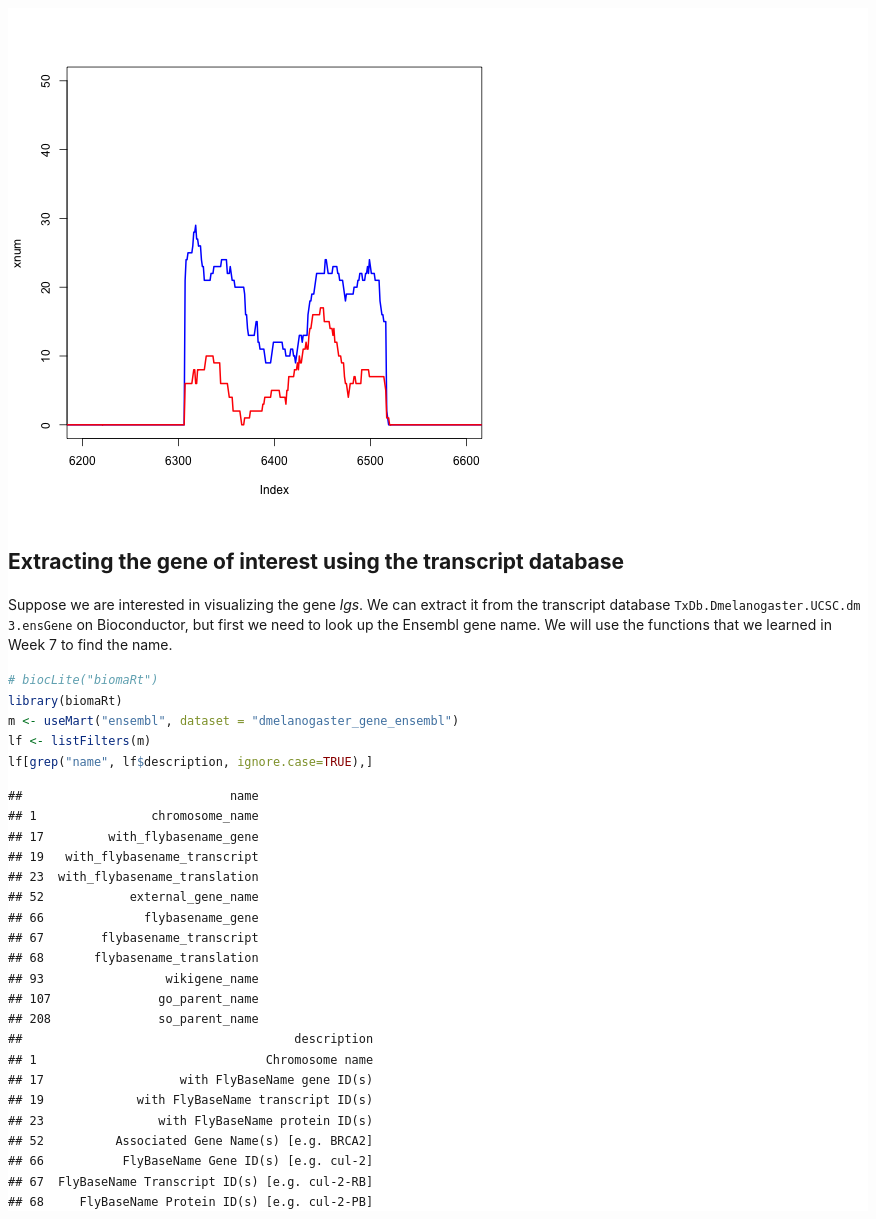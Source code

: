 ![plot of chunk unnamed-chunk-7](figure/bioc2_vizNGS-unnamed-chunk-7-1.png)

## Extracting the gene of interest using the transcript database

Suppose we are interested in visualizing the gene *lgs*. We can extract it from the transcript database `TxDb.Dmelanogaster.UCSC.dm3.ensGene` on Bioconductor, but first we need to look up the Ensembl gene name. We will use the functions that we learned in Week 7 to find the name.


```r
# biocLite("biomaRt")
library(biomaRt)
m <- useMart("ensembl", dataset = "dmelanogaster_gene_ensembl")
lf <- listFilters(m)
lf[grep("name", lf$description, ignore.case=TRUE),]
```

```
##                             name
## 1                chromosome_name
## 17         with_flybasename_gene
## 19   with_flybasename_transcript
## 23  with_flybasename_translation
## 52            external_gene_name
## 66              flybasename_gene
## 67        flybasename_transcript
## 68       flybasename_translation
## 93                 wikigene_name
## 107               go_parent_name
## 208               so_parent_name
##                                      description
## 1                                Chromosome name
## 17                   with FlyBaseName gene ID(s)
## 19             with FlyBaseName transcript ID(s)
## 23                with FlyBaseName protein ID(s)
## 52          Associated Gene Name(s) [e.g. BRCA2]
## 66           FlyBaseName Gene ID(s) [e.g. cul-2]
## 67  FlyBaseName Transcript ID(s) [e.g. cul-2-RB]
## 68     FlyBaseName Protein ID(s) [e.g. cul-2-PB]
```